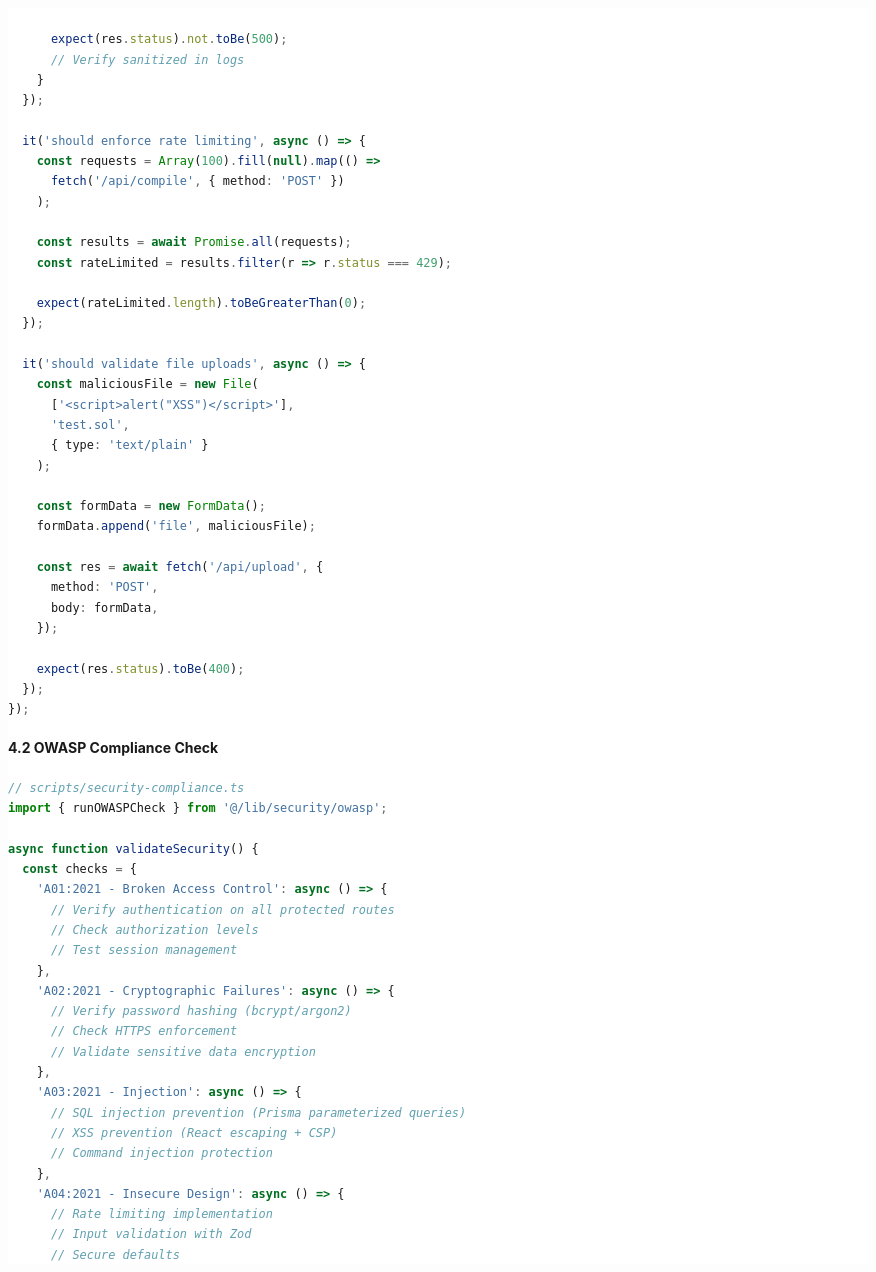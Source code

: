 ```typescript
      
      expect(res.status).not.toBe(500);
      // Verify sanitized in logs
    }
  });
  
  it('should enforce rate limiting', async () => {
    const requests = Array(100).fill(null).map(() =>
      fetch('/api/compile', { method: 'POST' })
    );
    
    const results = await Promise.all(requests);
    const rateLimited = results.filter(r => r.status === 429);
    
    expect(rateLimited.length).toBeGreaterThan(0);
  });
  
  it('should validate file uploads', async () => {
    const maliciousFile = new File(
      ['<script>alert("XSS")</script>'],
      'test.sol',
      { type: 'text/plain' }
    );
    
    const formData = new FormData();
    formData.append('file', maliciousFile);
    
    const res = await fetch('/api/upload', {
      method: 'POST',
      body: formData,
    });
    
    expect(res.status).toBe(400);
  });
});
```

#### 4.2 OWASP Compliance Check
```typescript
// scripts/security-compliance.ts
import { runOWASPCheck } from '@/lib/security/owasp';

async function validateSecurity() {
  const checks = {
    'A01:2021 - Broken Access Control': async () => {
      // Verify authentication on all protected routes
      // Check authorization levels
      // Test session management
    },
    'A02:2021 - Cryptographic Failures': async () => {
      // Verify password hashing (bcrypt/argon2)
      // Check HTTPS enforcement
      // Validate sensitive data encryption
    },
    'A03:2021 - Injection': async () => {
      // SQL injection prevention (Prisma parameterized queries)
      // XSS prevention (React escaping + CSP)
      // Command injection protection
    },
    'A04:2021 - Insecure Design': async () => {
      // Rate limiting implementation
      // Input validation with Zod
      // Secure defaults
```